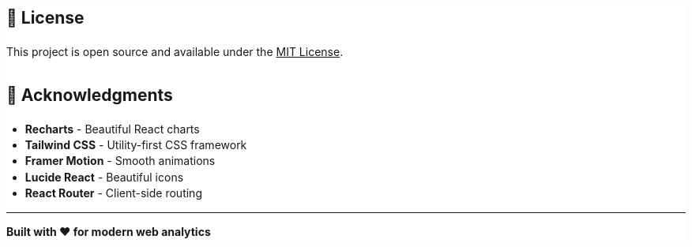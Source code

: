 ## 📄 License

This project is open source and available under the [MIT License](LICENSE).

## 🙏 Acknowledgments

- **Recharts** - Beautiful React charts
- **Tailwind CSS** - Utility-first CSS framework
- **Framer Motion** - Smooth animations
- **Lucide React** - Beautiful icons
- **React Router** - Client-side routing

---

**Built with ❤️ for modern web analytics**